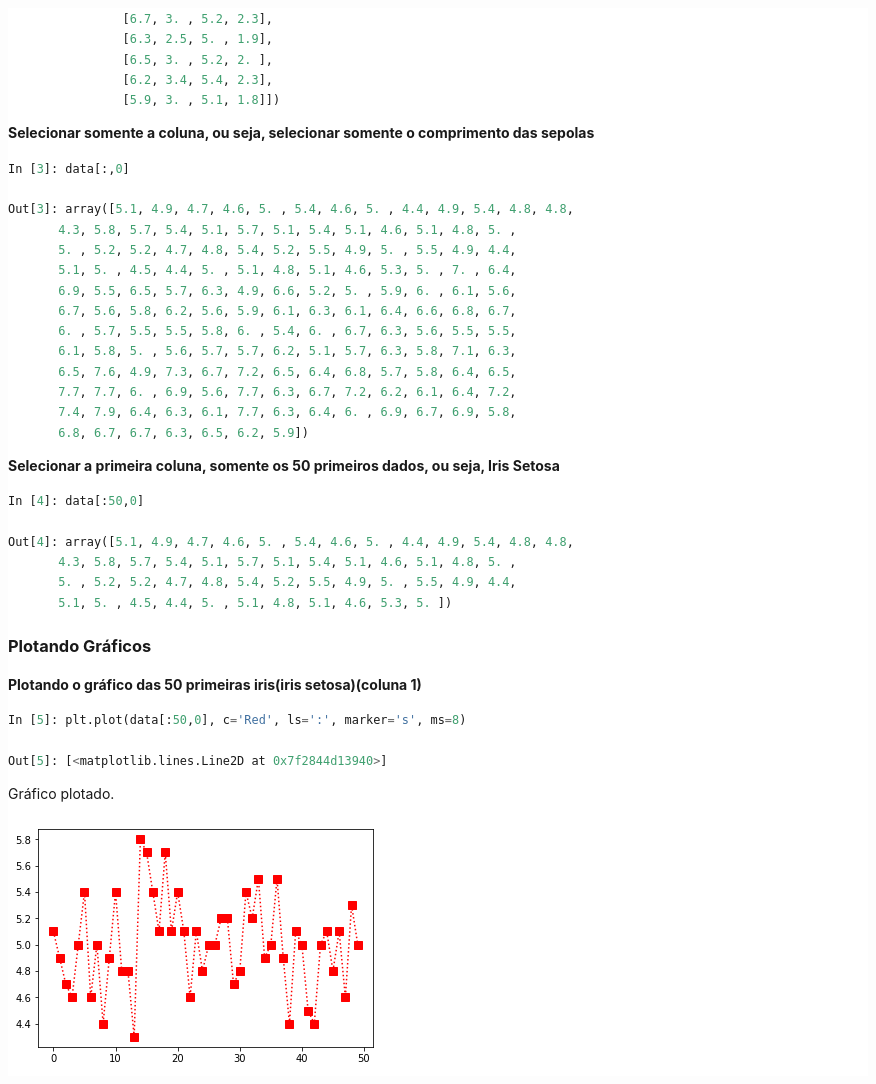 ```python
                [6.7, 3. , 5.2, 2.3],
                [6.3, 2.5, 5. , 1.9],
                [6.5, 3. , 5.2, 2. ],
                [6.2, 3.4, 5.4, 2.3],
                [5.9, 3. , 5.1, 1.8]])
```
**Selecionar somente a coluna, ou seja, selecionar somente o comprimento das sepolas**

```python
In [3]: data[:,0]

Out[3]: array([5.1, 4.9, 4.7, 4.6, 5. , 5.4, 4.6, 5. , 4.4, 4.9, 5.4, 4.8, 4.8,
       4.3, 5.8, 5.7, 5.4, 5.1, 5.7, 5.1, 5.4, 5.1, 4.6, 5.1, 4.8, 5. ,
       5. , 5.2, 5.2, 4.7, 4.8, 5.4, 5.2, 5.5, 4.9, 5. , 5.5, 4.9, 4.4,
       5.1, 5. , 4.5, 4.4, 5. , 5.1, 4.8, 5.1, 4.6, 5.3, 5. , 7. , 6.4,
       6.9, 5.5, 6.5, 5.7, 6.3, 4.9, 6.6, 5.2, 5. , 5.9, 6. , 6.1, 5.6,
       6.7, 5.6, 5.8, 6.2, 5.6, 5.9, 6.1, 6.3, 6.1, 6.4, 6.6, 6.8, 6.7,
       6. , 5.7, 5.5, 5.5, 5.8, 6. , 5.4, 6. , 6.7, 6.3, 5.6, 5.5, 5.5,
       6.1, 5.8, 5. , 5.6, 5.7, 5.7, 6.2, 5.1, 5.7, 6.3, 5.8, 7.1, 6.3,
       6.5, 7.6, 4.9, 7.3, 6.7, 7.2, 6.5, 6.4, 6.8, 5.7, 5.8, 6.4, 6.5,
       7.7, 7.7, 6. , 6.9, 5.6, 7.7, 6.3, 6.7, 7.2, 6.2, 6.1, 6.4, 7.2,
       7.4, 7.9, 6.4, 6.3, 6.1, 7.7, 6.3, 6.4, 6. , 6.9, 6.7, 6.9, 5.8,
       6.8, 6.7, 6.7, 6.3, 6.5, 6.2, 5.9])
```

**Selecionar a primeira coluna, somente os 50 primeiros dados, ou seja, Iris Setosa**

```python
In [4]: data[:50,0]

Out[4]: array([5.1, 4.9, 4.7, 4.6, 5. , 5.4, 4.6, 5. , 4.4, 4.9, 5.4, 4.8, 4.8,
       4.3, 5.8, 5.7, 5.4, 5.1, 5.7, 5.1, 5.4, 5.1, 4.6, 5.1, 4.8, 5. ,
       5. , 5.2, 5.2, 4.7, 4.8, 5.4, 5.2, 5.5, 4.9, 5. , 5.5, 4.9, 4.4,
       5.1, 5. , 4.5, 4.4, 5. , 5.1, 4.8, 5.1, 4.6, 5.3, 5. ])

```
<h3> Plotando Gráficos </h3>

**Plotando o gráfico das 50 primeiras iris(iris setosa)(coluna 1)**

```python
In [5]: plt.plot(data[:50,0], c='Red', ls=':', marker='s', ms=8)

Out[5]: [<matplotlib.lines.Line2D at 0x7f2844d13940>]

```
Gráfico plotado.

![Screenshot](../img/grafico1.png)
